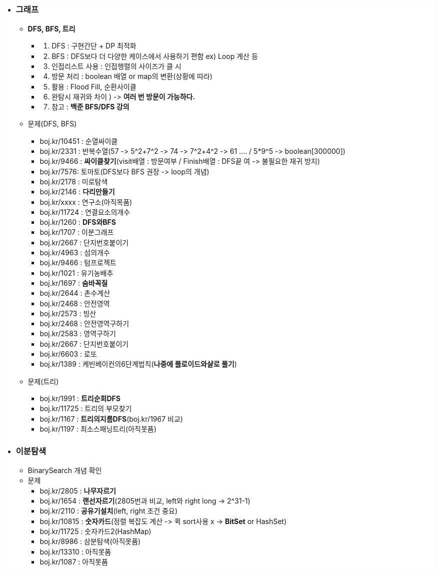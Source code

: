 - ### 그래프 
	- **DFS, BFS, 트리**
	
		- 1) DFS : 구현간단 + DP 최적화
		- 2) BFS : DFS보다 더 다양한 케이스에서 사용하기 편함 ex) Loop 계산 등
		- 3) 인접리스트 사용 : 인접행렬의 사이즈가 클 시
		- 4) 방문 처리 : boolean 배열 or map의 변환(상황에 따라) 
		- 5) 활용 : Flood Fill, 순환사이클 
		- 6) 완탐시 재귀와 차이 ) -> **여러 번 방문이 가능하다.**
		- 7) 참고 : **백준 BFS/DFS 강의**

	- 문제(DFS, BFS)
		- boj.kr/10451 : 순열싸이클
		- boj.kr/2331 : 반복수열(57 -> 5^2+7^2 -> 74 -> 7^2+4^2 -> 61 .... / 5*9^5 -> boolean[300000])
		- boj.kr/9466 : **싸이클찾기**(visit배열 : 방문여부 / Finish배열 : DFS끝 여 -> 불필요한 재귀 방지)
		- boj.kr/7576: 토마토(DFS보다 BFS 권장 -> loop의 개념)
		- boj.kr/2178 : 미로탐색
		- boj.kr/2146 : **다리만들기**
		- boj.kr/xxxx : 연구소(아직목품)
		- boj.kr/11724 : 연결요소의개수
		- boj.kr/1260 : **DFS와BFS**
		- boj.kr/1707 : 이분그래프
		- boj.kr/2667 : 단지번호붙이기
		- boj.kr/4963 : 섬의개수
		- boj.kr/9466 : 텀프로젝트
		- boj.kr/1021 : 유기농배추
		- boj.kr/1697 : **숨바꼭질**
		- boj.kr/2644 : 촌수계산
		- boj.kr/2468 : 안전영역
		- boj.kr/2573 : 빙산
		- boj.kr/2468 : 안전영역구하기
		- boj.kr/2583 : 영역구하기
		- boj.kr/2667 : 단지번호붙이기
		- boj.kr/6603 : 로또
		- boj.kr/1389 : 케빈베이컨의6단계법칙(**나중에 플로이드와샬로 풀기**)

	- 문제(트리)
		- boj.kr/1991 : **트리순회DFS** 
		- boj.kr/11725 : 트리의 부모찾기
		- boj.kr/1167 :  **트리의지름DFS**(boj.kr/1967 비교)
		- boj.kr/1197 : 최소스패닝트리(아직못품)

- ### 이분탐색
	- BinarySearch 개념 확인
	- 문제
		- boj.kr/2805 : **나무자르기**
		- boj.kr/1654 : **랜선자르기**(2805번과 비교, left와 right long -> 2^31-1)
		- boj.kr/2110 : **공유기설치**(left, right 조건 중요)
		- boj.kr/10815 : **숫자카드**(정렬 복잡도 계산 -> 퀵 sort사용 x -> **BitSet** or HashSet)
		- boj.kr/11725 : 숫자카드2(HashMap)
		- boj.kr/8986 : 삼분탐색(아직못품)
		- boj.kr/13310 : 아직못품
		- boj.kr/1087 :  아직못품
